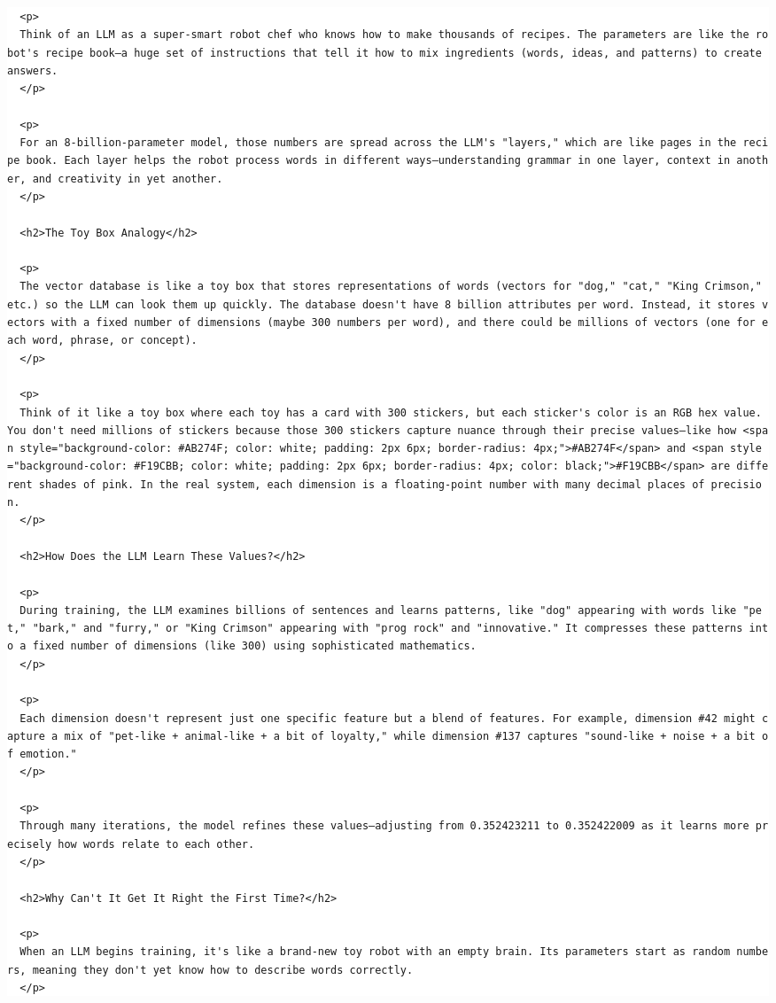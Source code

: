       <p>
      Think of an LLM as a super-smart robot chef who knows how to make thousands of recipes. The parameters are like the robot's recipe book—a huge set of instructions that tell it how to mix ingredients (words, ideas, and patterns) to create answers.
      </p>
      
      <p>
      For an 8-billion-parameter model, those numbers are spread across the LLM's "layers," which are like pages in the recipe book. Each layer helps the robot process words in different ways—understanding grammar in one layer, context in another, and creativity in yet another.
      </p>

      <h2>The Toy Box Analogy</h2>
      
      <p>
      The vector database is like a toy box that stores representations of words (vectors for "dog," "cat," "King Crimson," etc.) so the LLM can look them up quickly. The database doesn't have 8 billion attributes per word. Instead, it stores vectors with a fixed number of dimensions (maybe 300 numbers per word), and there could be millions of vectors (one for each word, phrase, or concept).
      </p>
      
      <p>
      Think of it like a toy box where each toy has a card with 300 stickers, but each sticker's color is an RGB hex value. You don't need millions of stickers because those 300 stickers capture nuance through their precise values—like how <span style="background-color: #AB274F; color: white; padding: 2px 6px; border-radius: 4px;">#AB274F</span> and <span style="background-color: #F19CBB; color: white; padding: 2px 6px; border-radius: 4px; color: black;">#F19CBB</span> are different shades of pink. In the real system, each dimension is a floating-point number with many decimal places of precision.
      </p>

      <h2>How Does the LLM Learn These Values?</h2>
      
      <p>
      During training, the LLM examines billions of sentences and learns patterns, like "dog" appearing with words like "pet," "bark," and "furry," or "King Crimson" appearing with "prog rock" and "innovative." It compresses these patterns into a fixed number of dimensions (like 300) using sophisticated mathematics.
      </p>
      
      <p>
      Each dimension doesn't represent just one specific feature but a blend of features. For example, dimension #42 might capture a mix of "pet-like + animal-like + a bit of loyalty," while dimension #137 captures "sound-like + noise + a bit of emotion."
      </p>
      
      <p>
      Through many iterations, the model refines these values—adjusting from 0.352423211 to 0.352422009 as it learns more precisely how words relate to each other.
      </p>

      <h2>Why Can't It Get It Right the First Time?</h2>
      
      <p>
      When an LLM begins training, it's like a brand-new toy robot with an empty brain. Its parameters start as random numbers, meaning they don't yet know how to describe words correctly.
      </p>
      